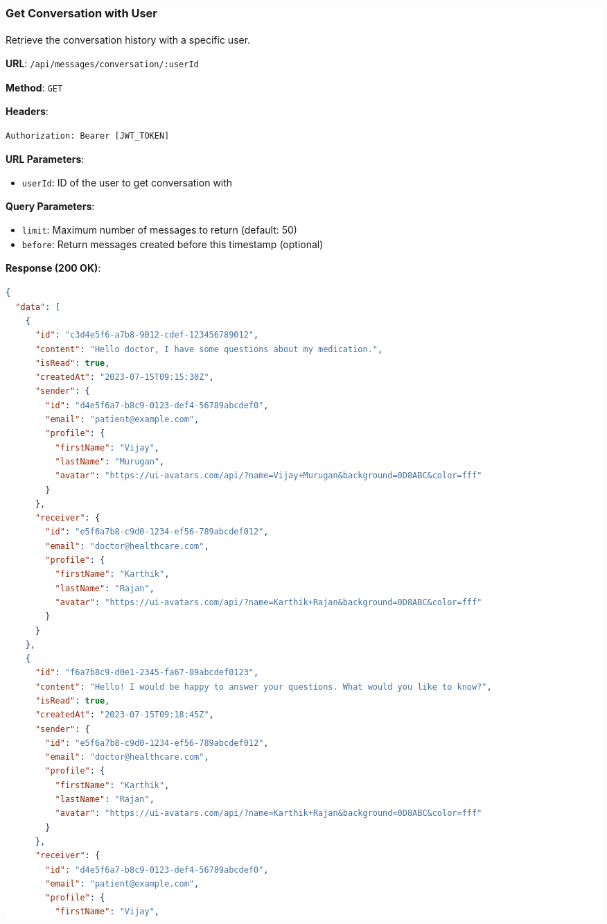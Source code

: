 ### Get Conversation with User

Retrieve the conversation history with a specific user.

**URL**: `/api/messages/conversation/:userId`

**Method**: `GET`

**Headers**:
```
Authorization: Bearer [JWT_TOKEN]
```

**URL Parameters**:
- `userId`: ID of the user to get conversation with

**Query Parameters**:
- `limit`: Maximum number of messages to return (default: 50)
- `before`: Return messages created before this timestamp (optional)

**Response (200 OK)**:
```json
{
  "data": [
    {
      "id": "c3d4e5f6-a7b8-9012-cdef-123456789012",
      "content": "Hello doctor, I have some questions about my medication.",
      "isRead": true,
      "createdAt": "2023-07-15T09:15:30Z",
      "sender": {
        "id": "d4e5f6a7-b8c9-0123-def4-56789abcdef0",
        "email": "patient@example.com",
        "profile": {
          "firstName": "Vijay",
          "lastName": "Murugan",
          "avatar": "https://ui-avatars.com/api/?name=Vijay+Murugan&background=0D8ABC&color=fff"
        }
      },
      "receiver": {
        "id": "e5f6a7b8-c9d0-1234-ef56-789abcdef012",
        "email": "doctor@healthcare.com",
        "profile": {
          "firstName": "Karthik",
          "lastName": "Rajan",
          "avatar": "https://ui-avatars.com/api/?name=Karthik+Rajan&background=0D8ABC&color=fff"
        }
      }
    },
    {
      "id": "f6a7b8c9-d0e1-2345-fa67-89abcdef0123",
      "content": "Hello! I would be happy to answer your questions. What would you like to know?",
      "isRead": true,
      "createdAt": "2023-07-15T09:18:45Z",
      "sender": {
        "id": "e5f6a7b8-c9d0-1234-ef56-789abcdef012",
        "email": "doctor@healthcare.com",
        "profile": {
          "firstName": "Karthik",
          "lastName": "Rajan",
          "avatar": "https://ui-avatars.com/api/?name=Karthik+Rajan&background=0D8ABC&color=fff"
        }
      },
      "receiver": {
        "id": "d4e5f6a7-b8c9-0123-def4-56789abcdef0",
        "email": "patient@example.com",
        "profile": {
          "firstName": "Vijay",
```